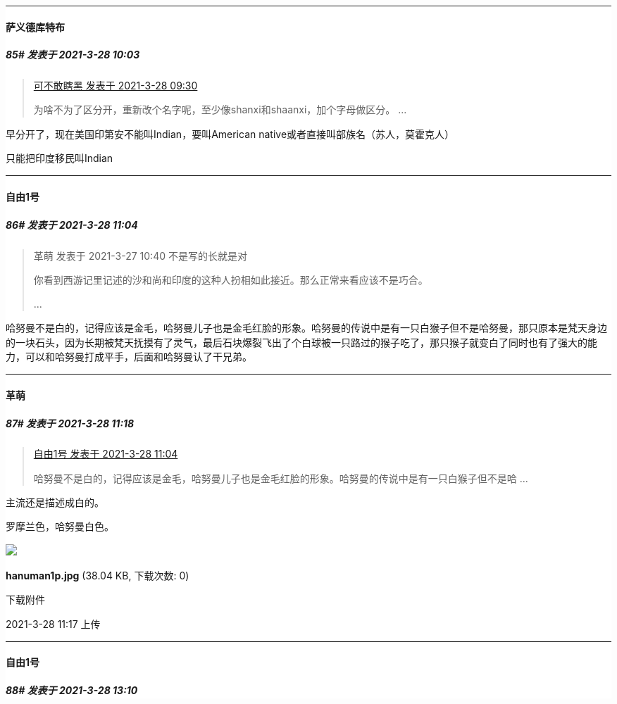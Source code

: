 
-----

####  萨义德库特布  
##### 85#       发表于 2021-3-28 10:03


<blockquote><a href="httphttps://bbs.saraba1st.com/2b/forum.php?mod=redirect&amp;goto=findpost&amp;pid=50755476&amp;ptid=1995225" target="_blank">可不敢瞎黑 发表于 2021-3-28 09:30</a>

为啥不为了区分开，重新改个名字呢，至少像shanxi和shaanxi，加个字母做区分。 ...</blockquote>
早分开了，现在美国印第安不能叫Indian，要叫American native或者直接叫部族名（苏人，莫霍克人）


只能把印度移民叫Indian


-----

####  自由1号  
##### 86#       发表于 2021-3-28 11:04


<blockquote>革萌 发表于 2021-3-27 10:40
不是写的长就是对

你看到西游记里记述的沙和尚和印度的这种人扮相如此接近。那么正常来看应该不是巧合。

 ...</blockquote>
哈努曼不是白的，记得应该是金毛，哈努曼儿子也是金毛红脸的形象。哈努曼的传说中是有一只白猴子但不是哈努曼，那只原本是梵天身边的一块石头，因为长期被梵天抚摸有了灵气，最后石块爆裂飞出了个白球被一只路过的猴子吃了，那只猴子就变白了同时也有了强大的能力，可以和哈努曼打成平手，后面和哈努曼认了干兄弟。


-----

####  革萌  
##### 87#       发表于 2021-3-28 11:18


<blockquote><a href="httphttps://bbs.saraba1st.com/2b/forum.php?mod=redirect&amp;goto=findpost&amp;pid=50755972&amp;ptid=1995225" target="_blank">自由1号 发表于 2021-3-28 11:04</a>

哈努曼不是白的，记得应该是金毛，哈努曼儿子也是金毛红脸的形象。哈努曼的传说中是有一只白猴子但不是哈 ...</blockquote>
主流还是描述成白的。

罗摩兰色，哈努曼白色。

<img src="https://img.saraba1st.com/forum/202103/28/111734e6usgts6zot4k2xx.jpg" referrerpolicy="no-referrer">


<strong>hanuman1p.jpg</strong> (38.04 KB, 下载次数: 0)

下载附件

2021-3-28 11:17 上传


-----

####  自由1号  
##### 88#       发表于 2021-3-28 13:10
